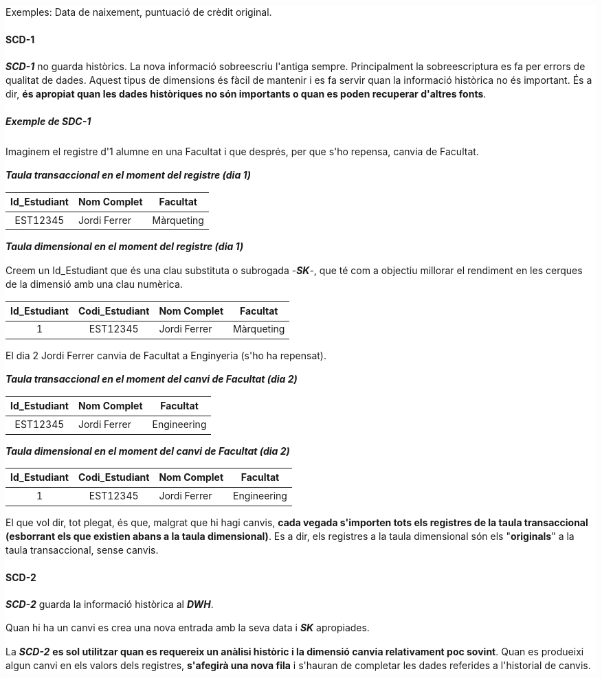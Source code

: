 Exemples: Data de naixement, puntuació de crèdit original.  

#### SCD-1

**_SCD-1_** no guarda històrics. La nova informació sobreescriu l'antiga sempre. Principalment la sobreescriptura es fa per errors de qualitat de dades. Aquest tipus de dimensions és fàcil de mantenir i es fa servir quan la informació històrica no és important. És a dir, **és apropiat quan les dades històriques no són importants o quan es poden recuperar d'altres fonts**.  

##### Exemple de SDC-1

Imaginem el registre d'1 alumne en una Facultat i que després, per que s'ho repensa, canvia de Facultat.  

**_Taula transaccional en el moment del registre (dia 1)_**

| **Id_Estudiant** | **Nom Complet** | **Facultat** |
| :--------------: | :-------------- | :----------: |
| EST12345         | Jordi Ferrer    | Màrqueting   |

**_Taula dimensional en el moment del registre (dia 1)_**

Creem un Id_Estudiant que és una clau substituta o subrogada -**_SK_**-, que té com a objectiu millorar el rendiment en les cerques de la dimensió amb una clau numèrica.

| **Id_Estudiant** | **Codi_Estudiant** | **Nom Complet** | **Facultat** | 
| :--------------: | :----------------: | :-------------  | :----------: |
| 1                | EST12345           | Jordi Ferrer    | Màrqueting   |

El dia 2 Jordi Ferrer canvia de Facultat a Enginyeria (s'ho ha repensat).

**_Taula transaccional en el moment del canvi de Facultat (dia 2)_**

| **Id_Estudiant** | **Nom Complet** | **Facultat** |
| :--------------: | :-------------- | :----------: |
| EST12345         | Jordi Ferrer    | Engineering  |

**_Taula dimensional en el moment del canvi de Facultat (dia 2)_**

| **Id_Estudiant** | **Codi_Estudiant** | **Nom Complet** | **Facultat** |
| :--------------: | :----------------: | :-------------- | :----------: |
| 1                | EST12345           | Jordi Ferrer    | Engineering  |

El que vol dir, tot plegat, és que, malgrat que hi hagi canvis, **cada vegada s'importen tots els registres de la taula transaccional (esborrant els que existien abans a la taula dimensional)**. Es a dir, els registres a la taula dimensional són els "**originals**" a la taula transaccional, sense canvis.

#### SCD-2

**_SCD-2_** guarda la informació històrica al **_DWH_**.

Quan hi ha un canvi es crea una nova entrada amb la seva data i **_SK_** apropiades.

La **_SCD-2_** **es sol utilitzar quan es requereix un anàlisi històric i la dimensió canvia relativament poc sovint**. Quan es produeixi algun canvi en els valors dels registres, **s'afegirà una nova fila** i s'hauran de completar les dades referides a l'historial de canvis.
